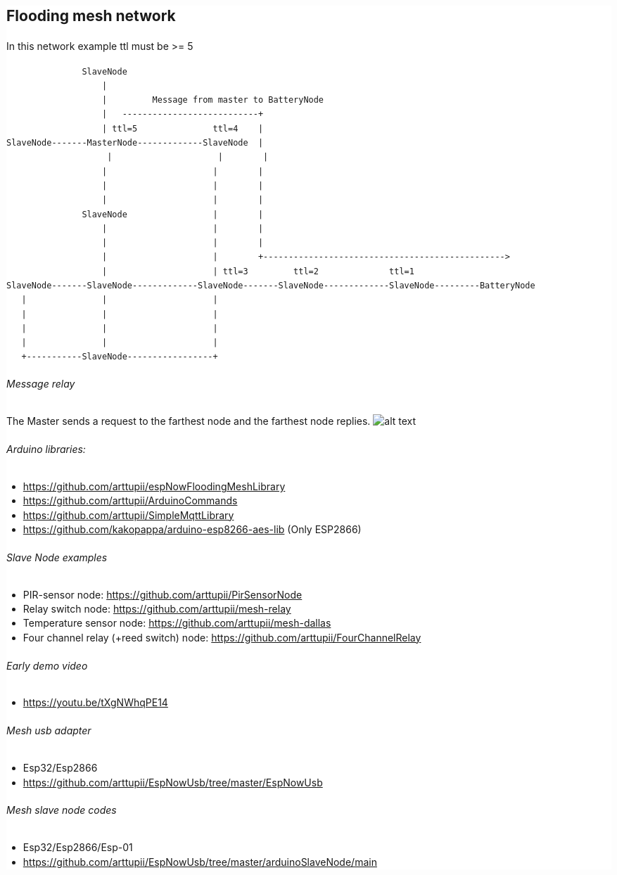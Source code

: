 ## Flooding mesh network
In this network example ttl must be >= 5
```
               SlaveNode
                   |
                   |         Message from master to BatteryNode
                   |   ---------------------------+
                   | ttl=5               ttl=4    |
SlaveNode-------MasterNode-------------SlaveNode  |
                    |                     |        |
                   |                     |        |
                   |                     |        |
                   |                     |        |
               SlaveNode                 |        |
                   |                     |        |
                   |                     |        |
                   |                     |        +------------------------------------------------>
                   |                     | ttl=3         ttl=2              ttl=1
SlaveNode-------SlaveNode-------------SlaveNode-------SlaveNode-------------SlaveNode---------BatteryNode
   |               |                     |
   |               |                     |
   |               |                     |
   |               |                     |
   +-----------SlaveNode-----------------+
```        
###### Message relay
The Master sends a request to the farthest node and the farthest node replies.
![alt text](https://raw.githubusercontent.com/arttupii/EspNowFloodingMesh/master/pictures/messageRelay.gif)

###### Arduino libraries:
- https://github.com/arttupii/espNowFloodingMeshLibrary
- https://github.com/arttupii/ArduinoCommands
- https://github.com/arttupii/SimpleMqttLibrary
- https://github.com/kakopappa/arduino-esp8266-aes-lib (Only ESP2866)

###### Slave Node examples
- PIR-sensor node: https://github.com/arttupii/PirSensorNode
- Relay switch node: https://github.com/arttupii/mesh-relay
- Temperature sensor node: https://github.com/arttupii/mesh-dallas
- Four channel relay (+reed switch) node: https://github.com/arttupii/FourChannelRelay
###### Early demo video
- https://youtu.be/tXgNWhqPE14

###### Mesh usb adapter
- Esp32/Esp2866
- https://github.com/arttupii/EspNowUsb/tree/master/EspNowUsb

###### Mesh slave node codes
- Esp32/Esp2866/Esp-01
- https://github.com/arttupii/EspNowUsb/tree/master/arduinoSlaveNode/main
